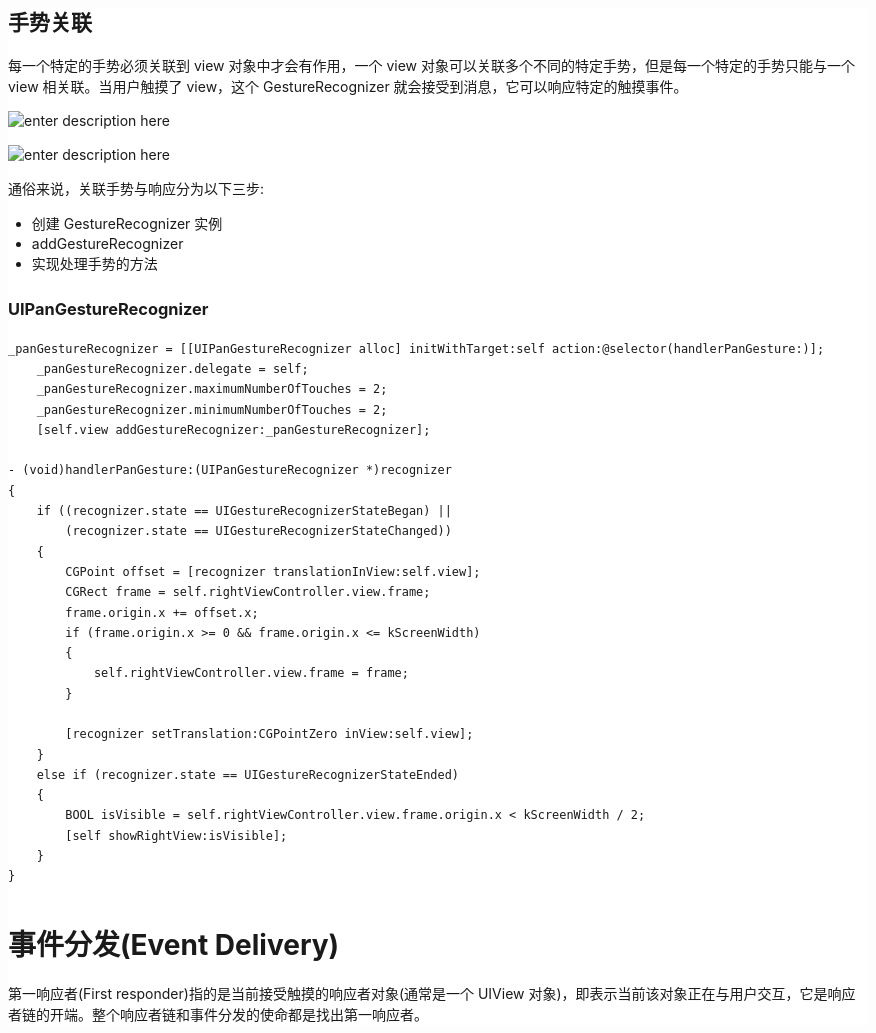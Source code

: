 ## 手势关联

每一个特定的手势必须关联到 view 对象中才会有作用，一个 view 对象可以关联多个不同的特定手势，但是每一个特定的手势只能与一个 view 相关联。当用户触摸了 view，这个 GestureRecognizer 就会接受到消息，它可以响应特定的触摸事件。

![enter description here](http://images.cnitblog.com/blog/133128/201304/30154250-3cc837e5df9b44f59d504c57eee6b8aa.png)

![enter description here](http://images.cnitblog.com/blog/133128/201304/30154335-9b65e3e1d4024132beba1a3c8360c4b5.png)

通俗来说，关联手势与响应分为以下三步:

- 创建 GestureRecognizer 实例
- addGestureRecognizer
- 实现处理手势的方法

### UIPanGestureRecognizer

```
_panGestureRecognizer = [[UIPanGestureRecognizer alloc] initWithTarget:self action:@selector(handlerPanGesture:)];
    _panGestureRecognizer.delegate = self;
    _panGestureRecognizer.maximumNumberOfTouches = 2;
    _panGestureRecognizer.minimumNumberOfTouches = 2;
    [self.view addGestureRecognizer:_panGestureRecognizer];

- (void)handlerPanGesture:(UIPanGestureRecognizer *)recognizer
{
    if ((recognizer.state == UIGestureRecognizerStateBegan) ||
        (recognizer.state == UIGestureRecognizerStateChanged))
    {
        CGPoint offset = [recognizer translationInView:self.view];
        CGRect frame = self.rightViewController.view.frame;
        frame.origin.x += offset.x;
        if (frame.origin.x >= 0 && frame.origin.x <= kScreenWidth)
        {
            self.rightViewController.view.frame = frame;
        }

        [recognizer setTranslation:CGPointZero inView:self.view];
    }
    else if (recognizer.state == UIGestureRecognizerStateEnded)
    {
        BOOL isVisible = self.rightViewController.view.frame.origin.x < kScreenWidth / 2;
        [self showRightView:isVisible];
    }
}
```

# 事件分发(Event Delivery)

第一响应者(First responder)指的是当前接受触摸的响应者对象(通常是一个 UIView 对象)，即表示当前该对象正在与用户交互，它是响应者链的开端。整个响应者链和事件分发的使命都是找出第一响应者。


[1]: http://ryantang.me/blog/2013/12/07/ios-event-dispatch-1/
[2]: http://ryantang.me/images/2013/12/ios_event_dispatch/1.png
[3]: http://ryantang.me/images/2013/12/ios_event_dispatch/2.png
[4]: http://ryantang.me/images/2013/12/ios_event_dispatch/3.png
[5]: http://ryantang.me/images/2013/12/ios_event_dispatch/4.png
[6]: http://blog.csdn.net/g5dsk/article/details/6613943
[7]: http://images.cnitblog.com/blog/133128/201304/30154250-3cc837e5df9b44f59d504c57eee6b8aa.png
[8]: http://images.cnitblog.com/blog/133128/201304/30154335-9b65e3e1d4024132beba1a3c8360c4b5.png
